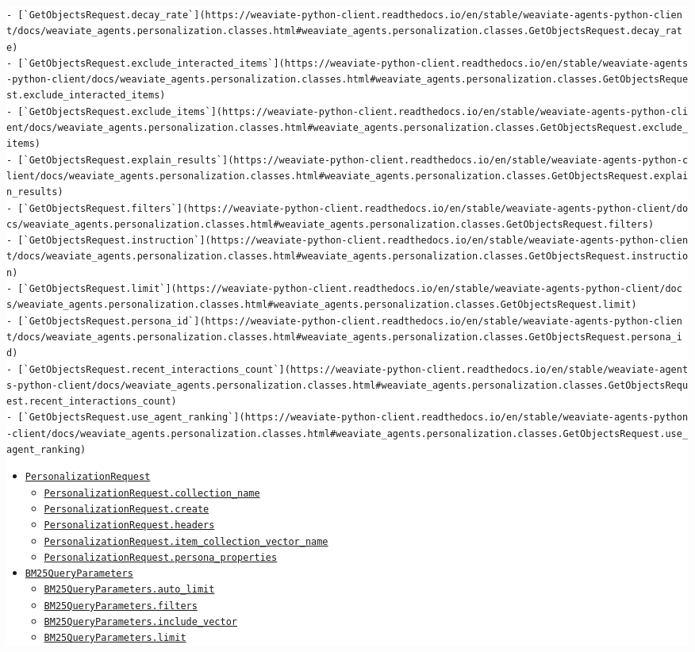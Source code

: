    - [`GetObjectsRequest.decay_rate`](https://weaviate-python-client.readthedocs.io/en/stable/weaviate-agents-python-client/docs/weaviate_agents.personalization.classes.html#weaviate_agents.personalization.classes.GetObjectsRequest.decay_rate)
    - [`GetObjectsRequest.exclude_interacted_items`](https://weaviate-python-client.readthedocs.io/en/stable/weaviate-agents-python-client/docs/weaviate_agents.personalization.classes.html#weaviate_agents.personalization.classes.GetObjectsRequest.exclude_interacted_items)
    - [`GetObjectsRequest.exclude_items`](https://weaviate-python-client.readthedocs.io/en/stable/weaviate-agents-python-client/docs/weaviate_agents.personalization.classes.html#weaviate_agents.personalization.classes.GetObjectsRequest.exclude_items)
    - [`GetObjectsRequest.explain_results`](https://weaviate-python-client.readthedocs.io/en/stable/weaviate-agents-python-client/docs/weaviate_agents.personalization.classes.html#weaviate_agents.personalization.classes.GetObjectsRequest.explain_results)
    - [`GetObjectsRequest.filters`](https://weaviate-python-client.readthedocs.io/en/stable/weaviate-agents-python-client/docs/weaviate_agents.personalization.classes.html#weaviate_agents.personalization.classes.GetObjectsRequest.filters)
    - [`GetObjectsRequest.instruction`](https://weaviate-python-client.readthedocs.io/en/stable/weaviate-agents-python-client/docs/weaviate_agents.personalization.classes.html#weaviate_agents.personalization.classes.GetObjectsRequest.instruction)
    - [`GetObjectsRequest.limit`](https://weaviate-python-client.readthedocs.io/en/stable/weaviate-agents-python-client/docs/weaviate_agents.personalization.classes.html#weaviate_agents.personalization.classes.GetObjectsRequest.limit)
    - [`GetObjectsRequest.persona_id`](https://weaviate-python-client.readthedocs.io/en/stable/weaviate-agents-python-client/docs/weaviate_agents.personalization.classes.html#weaviate_agents.personalization.classes.GetObjectsRequest.persona_id)
    - [`GetObjectsRequest.recent_interactions_count`](https://weaviate-python-client.readthedocs.io/en/stable/weaviate-agents-python-client/docs/weaviate_agents.personalization.classes.html#weaviate_agents.personalization.classes.GetObjectsRequest.recent_interactions_count)
    - [`GetObjectsRequest.use_agent_ranking`](https://weaviate-python-client.readthedocs.io/en/stable/weaviate-agents-python-client/docs/weaviate_agents.personalization.classes.html#weaviate_agents.personalization.classes.GetObjectsRequest.use_agent_ranking)
  - [`PersonalizationRequest`](https://weaviate-python-client.readthedocs.io/en/stable/weaviate-agents-python-client/docs/weaviate_agents.personalization.classes.html#weaviate_agents.personalization.classes.PersonalizationRequest)
    - [`PersonalizationRequest.collection_name`](https://weaviate-python-client.readthedocs.io/en/stable/weaviate-agents-python-client/docs/weaviate_agents.personalization.classes.html#weaviate_agents.personalization.classes.PersonalizationRequest.collection_name)
    - [`PersonalizationRequest.create`](https://weaviate-python-client.readthedocs.io/en/stable/weaviate-agents-python-client/docs/weaviate_agents.personalization.classes.html#weaviate_agents.personalization.classes.PersonalizationRequest.create)
    - [`PersonalizationRequest.headers`](https://weaviate-python-client.readthedocs.io/en/stable/weaviate-agents-python-client/docs/weaviate_agents.personalization.classes.html#weaviate_agents.personalization.classes.PersonalizationRequest.headers)
    - [`PersonalizationRequest.item_collection_vector_name`](https://weaviate-python-client.readthedocs.io/en/stable/weaviate-agents-python-client/docs/weaviate_agents.personalization.classes.html#weaviate_agents.personalization.classes.PersonalizationRequest.item_collection_vector_name)
    - [`PersonalizationRequest.persona_properties`](https://weaviate-python-client.readthedocs.io/en/stable/weaviate-agents-python-client/docs/weaviate_agents.personalization.classes.html#weaviate_agents.personalization.classes.PersonalizationRequest.persona_properties)
  - [`BM25QueryParameters`](https://weaviate-python-client.readthedocs.io/en/stable/weaviate-agents-python-client/docs/weaviate_agents.personalization.classes.html#weaviate_agents.personalization.classes.BM25QueryParameters)
    - [`BM25QueryParameters.auto_limit`](https://weaviate-python-client.readthedocs.io/en/stable/weaviate-agents-python-client/docs/weaviate_agents.personalization.classes.html#weaviate_agents.personalization.classes.BM25QueryParameters.auto_limit)
    - [`BM25QueryParameters.filters`](https://weaviate-python-client.readthedocs.io/en/stable/weaviate-agents-python-client/docs/weaviate_agents.personalization.classes.html#weaviate_agents.personalization.classes.BM25QueryParameters.filters)
    - [`BM25QueryParameters.include_vector`](https://weaviate-python-client.readthedocs.io/en/stable/weaviate-agents-python-client/docs/weaviate_agents.personalization.classes.html#weaviate_agents.personalization.classes.BM25QueryParameters.include_vector)
    - [`BM25QueryParameters.limit`](https://weaviate-python-client.readthedocs.io/en/stable/weaviate-agents-python-client/docs/weaviate_agents.personalization.classes.html#weaviate_agents.personalization.classes.BM25QueryParameters.limit)